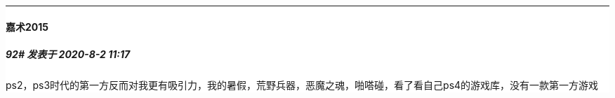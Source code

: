 





-----

####  嘉术2015  
##### 92#       发表于 2020-8-2 11:17




ps2，ps3时代的第一方反而对我更有吸引力，我的暑假，荒野兵器，恶魔之魂，啪嗒碰，看了看自己ps4的游戏库，没有一款第一方游戏





                                              